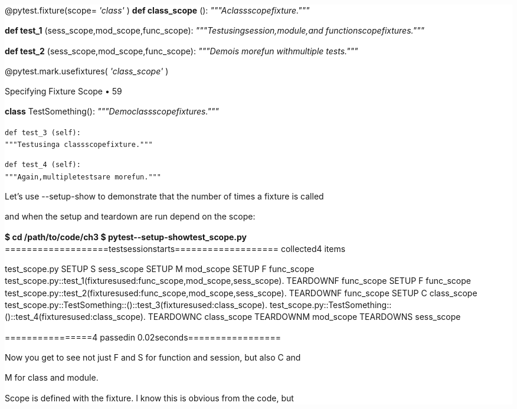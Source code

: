 @pytest.fixture(scope= _'class'_ )
**def class_scope** ():
_"""Aclassscopefixture."""_

**def test_1** (sess_scope,mod_scope,func_scope):
_"""Testusingsession,module,and functionscopefixtures."""_

**def test_2** (sess_scope,mod_scope,func_scope):
_"""Demois morefun withmultiple tests."""_

@pytest.mark.usefixtures( _'class_scope'_ )

Specifying Fixture Scope • 59


**class** TestSomething():
_"""Democlassscopefixtures."""_

```
def test_3 (self):
"""Testusinga classscopefixture."""
```
```
def test_4 (self):
"""Again,multipletestsare morefun."""
```
Let’s use --setup-show to demonstrate that the number of times a fixture is called

and when the setup and teardown are run depend on the scope:

**$ cd /path/to/code/ch3
$ pytest--setup-showtest_scope.py**
===================testsessionstarts===================
collected4 items

test_scope.py
SETUP S sess_scope
SETUP M mod_scope
SETUP F func_scope
test_scope.py::test_1(fixturesused:func_scope,mod_scope,sess_scope).
TEARDOWNF func_scope
SETUP F func_scope
test_scope.py::test_2(fixturesused:func_scope,mod_scope,sess_scope).
TEARDOWNF func_scope
SETUP C class_scope
test_scope.py::TestSomething::()::test_3(fixturesused:class_scope).
test_scope.py::TestSomething::()::test_4(fixturesused:class_scope).
TEARDOWNC class_scope
TEARDOWNM mod_scope
TEARDOWNS sess_scope

================4 passedin 0.02seconds=================

Now you get to see not just F and S for function and session, but also C and

M for class and module.

Scope is defined with the fixture. I know this is obvious from the code, but
